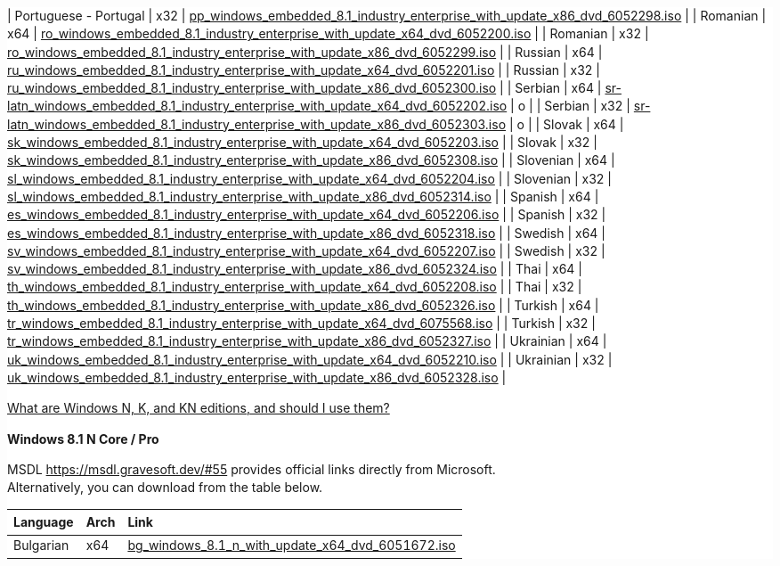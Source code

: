 | Portuguese - Portugal    | x32  | [pp_windows_embedded_8.1_industry_enterprise_with_update_x86_dvd_6052298.iso](https://drive.massgrave.dev/pp_windows_embedded_8.1_industry_enterprise_with_update_x86_dvd_6052298.iso)          |
| Romanian                 | x64  | [ro_windows_embedded_8.1_industry_enterprise_with_update_x64_dvd_6052200.iso](https://drive.massgrave.dev/ro_windows_embedded_8.1_industry_enterprise_with_update_x64_dvd_6052200.iso)          |
| Romanian                 | x32  | [ro_windows_embedded_8.1_industry_enterprise_with_update_x86_dvd_6052299.iso](https://drive.massgrave.dev/ro_windows_embedded_8.1_industry_enterprise_with_update_x86_dvd_6052299.iso)          |
| Russian                  | x64  | [ru_windows_embedded_8.1_industry_enterprise_with_update_x64_dvd_6052201.iso](https://drive.massgrave.dev/ru_windows_embedded_8.1_industry_enterprise_with_update_x64_dvd_6052201.iso)          |
| Russian                  | x32  | [ru_windows_embedded_8.1_industry_enterprise_with_update_x86_dvd_6052300.iso](https://drive.massgrave.dev/ru_windows_embedded_8.1_industry_enterprise_with_update_x86_dvd_6052300.iso)          |
| Serbian                  | x64  | [sr-latn_windows_embedded_8.1_industry_enterprise_with_update_x64_dvd_6052202.iso](https://drive.massgrave.dev/sr-latn_windows_embedded_8.1_industry_enterprise_with_update_x64_dvd_6052202.is) | o   |
| Serbian                  | x32  | [sr-latn_windows_embedded_8.1_industry_enterprise_with_update_x86_dvd_6052303.iso](https://drive.massgrave.dev/sr-latn_windows_embedded_8.1_industry_enterprise_with_update_x86_dvd_6052303.is) | o   |
| Slovak                   | x64  | [sk_windows_embedded_8.1_industry_enterprise_with_update_x64_dvd_6052203.iso](https://drive.massgrave.dev/sk_windows_embedded_8.1_industry_enterprise_with_update_x64_dvd_6052203.iso)          |
| Slovak                   | x32  | [sk_windows_embedded_8.1_industry_enterprise_with_update_x86_dvd_6052308.iso](https://drive.massgrave.dev/sk_windows_embedded_8.1_industry_enterprise_with_update_x86_dvd_6052308.iso)          |
| Slovenian                | x64  | [sl_windows_embedded_8.1_industry_enterprise_with_update_x64_dvd_6052204.iso](https://drive.massgrave.dev/sl_windows_embedded_8.1_industry_enterprise_with_update_x64_dvd_6052204.iso)          |
| Slovenian                | x32  | [sl_windows_embedded_8.1_industry_enterprise_with_update_x86_dvd_6052314.iso](https://drive.massgrave.dev/sl_windows_embedded_8.1_industry_enterprise_with_update_x86_dvd_6052314.iso)          |
| Spanish                  | x64  | [es_windows_embedded_8.1_industry_enterprise_with_update_x64_dvd_6052206.iso](https://drive.massgrave.dev/es_windows_embedded_8.1_industry_enterprise_with_update_x64_dvd_6052206.iso)          |
| Spanish                  | x32  | [es_windows_embedded_8.1_industry_enterprise_with_update_x86_dvd_6052318.iso](https://drive.massgrave.dev/es_windows_embedded_8.1_industry_enterprise_with_update_x86_dvd_6052318.iso)          |
| Swedish                  | x64  | [sv_windows_embedded_8.1_industry_enterprise_with_update_x64_dvd_6052207.iso](https://drive.massgrave.dev/sv_windows_embedded_8.1_industry_enterprise_with_update_x64_dvd_6052207.iso)          |
| Swedish                  | x32  | [sv_windows_embedded_8.1_industry_enterprise_with_update_x86_dvd_6052324.iso](https://drive.massgrave.dev/sv_windows_embedded_8.1_industry_enterprise_with_update_x86_dvd_6052324.iso)          |
| Thai                     | x64  | [th_windows_embedded_8.1_industry_enterprise_with_update_x64_dvd_6052208.iso](https://drive.massgrave.dev/th_windows_embedded_8.1_industry_enterprise_with_update_x64_dvd_6052208.iso)          |
| Thai                     | x32  | [th_windows_embedded_8.1_industry_enterprise_with_update_x86_dvd_6052326.iso](https://drive.massgrave.dev/th_windows_embedded_8.1_industry_enterprise_with_update_x86_dvd_6052326.iso)          |
| Turkish                  | x64  | [tr_windows_embedded_8.1_industry_enterprise_with_update_x64_dvd_6075568.iso](https://drive.massgrave.dev/tr_windows_embedded_8.1_industry_enterprise_with_update_x64_dvd_6075568.iso)          |
| Turkish                  | x32  | [tr_windows_embedded_8.1_industry_enterprise_with_update_x86_dvd_6052327.iso](https://drive.massgrave.dev/tr_windows_embedded_8.1_industry_enterprise_with_update_x86_dvd_6052327.iso)          |
| Ukrainian                | x64  | [uk_windows_embedded_8.1_industry_enterprise_with_update_x64_dvd_6052210.iso](https://drive.massgrave.dev/uk_windows_embedded_8.1_industry_enterprise_with_update_x64_dvd_6052210.iso)          |
| Ukrainian                | x32  | [uk_windows_embedded_8.1_industry_enterprise_with_update_x86_dvd_6052328.iso](https://drive.massgrave.dev/uk_windows_embedded_8.1_industry_enterprise_with_update_x86_dvd_6052328.iso)          |

</TabItem>
</Tabs>
</TabItem>

<TabItem value="Windows 8.1 N with Update 3" label="Windows 8.1 N with Update 3" default>

[What are Windows N, K, and KN editions, and should I use them?](genuine-installation-media.md#what-are-windows-n-k-and-kn-editions-and-should-i-use-them)

<Tabs>
<TabItem value="Windows 8.1 N Core / Pro" label="Windows 8.1 N Core / Pro" default>

**Windows 8.1 N Core / Pro**

MSDL https://msdl.gravesoft.dev/#55 provides official links directly from Microsoft.  
Alternatively, you can download from the table below.

| Language                 | Arch | Link                                                                                                                                   |
| :----------------------- | :--- | :------------------------------------------------------------------------------------------------------------------------------------- |
| Bulgarian                | x64  | [bg_windows_8.1_n_with_update_x64_dvd_6051672.iso](https://drive.massgrave.dev/bg_windows_8.1_n_with_update_x64_dvd_6051672.iso)       |